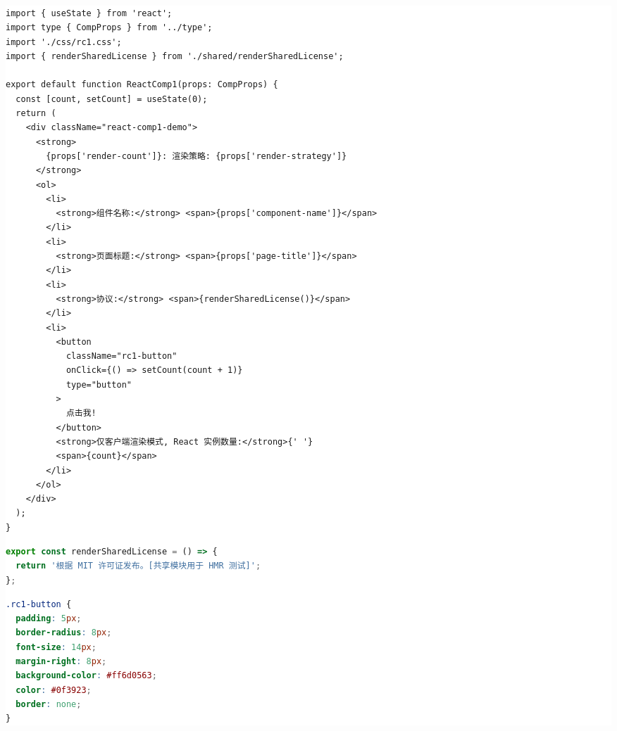 ```tsx [ReactComp1.tsx]
import { useState } from 'react';
import type { CompProps } from '../type';
import './css/rc1.css';
import { renderSharedLicense } from './shared/renderSharedLicense';

export default function ReactComp1(props: CompProps) {
  const [count, setCount] = useState(0);
  return (
    <div className="react-comp1-demo">
      <strong>
        {props['render-count']}: 渲染策略: {props['render-strategy']}
      </strong>
      <ol>
        <li>
          <strong>组件名称:</strong> <span>{props['component-name']}</span>
        </li>
        <li>
          <strong>页面标题:</strong> <span>{props['page-title']}</span>
        </li>
        <li>
          <strong>协议:</strong> <span>{renderSharedLicense()}</span>
        </li>
        <li>
          <button
            className="rc1-button"
            onClick={() => setCount(count + 1)}
            type="button"
          >
            点击我!
          </button>
          <strong>仅客户端渲染模式, React 实例数量:</strong>{' '}
          <span>{count}</span>
        </li>
      </ol>
    </div>
  );
}
```

```ts [shared/renderSharedLicense.ts]
export const renderSharedLicense = () => {
  return '根据 MIT 许可证发布。[共享模块用于 HMR 测试]';
};
```

```css [rc1.css]
.rc1-button {
  padding: 5px;
  border-radius: 8px;
  font-size: 14px;
  margin-right: 8px;
  background-color: #ff6d0563;
  color: #0f3923;
  border: none;
}
```
